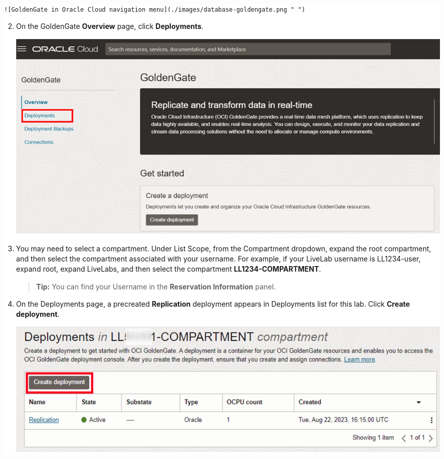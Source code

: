     ![GoldenGate in Oracle Cloud navigation menu](./images/database-goldengate.png " ")

2.  On the GoldenGate **Overview** page, click **Deployments**.

    ![GoldenGate Overview page](./images/01-02-ggs-overview.png " ")

3.  You may need to select a compartment. Under List Scope, from the Compartment dropdown, expand the root compartment, and then select the compartment associated with your username. For example, if your LiveLab username is LL1234-user, expand root, expand LiveLabs, and then select the compartment **LL1234-COMPARTMENT**.

    > **Tip:** You can find your Username in the **Reservation Information** panel.

4.  On the Deployments page, a precreated **Replication** deployment appears in Deployments list for this lab. Click **Create deployment**.

    ![Deployments page](./images/01-04-create-deployment.png " ")